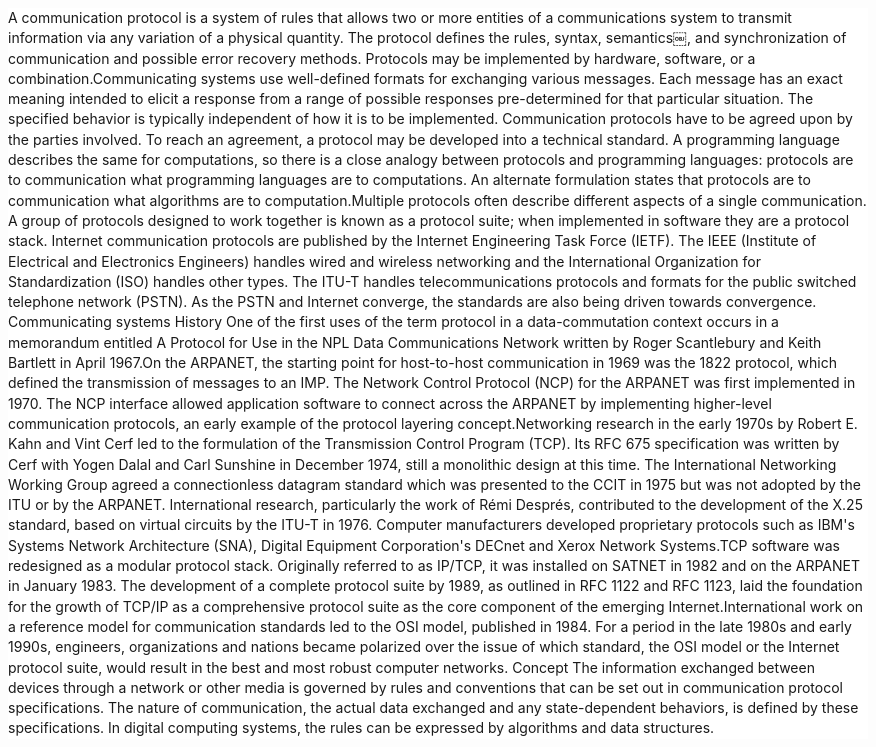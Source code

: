 A communication protocol is a system of rules that allows two or more
entities of a communications system to transmit information via any
variation of a physical quantity. The protocol defines the rules,
syntax, semantics￼, and synchronization of communication and possible
error recovery methods. Protocols may be implemented by hardware,
software, or a combination.Communicating systems use well-defined
formats for exchanging various messages. Each message has an exact
meaning intended to elicit a response from a range of possible responses
pre-determined for that particular situation. The specified behavior is
typically independent of how it is to be implemented. Communication
protocols have to be agreed upon by the parties involved. To reach an
agreement, a protocol may be developed into a technical standard. A
programming language describes the same for computations, so there is a
close analogy between protocols and programming languages: protocols are
to communication what programming languages are to computations. An
alternate formulation states that protocols are to communication what
algorithms are to computation.Multiple protocols often describe
different aspects of a single communication. A group of protocols
designed to work together is known as a protocol suite; when implemented
in software they are a protocol stack. Internet communication protocols
are published by the Internet Engineering Task Force (IETF). The IEEE
(Institute of Electrical and Electronics Engineers) handles wired and
wireless networking and the International Organization for
Standardization (ISO) handles other types. The ITU-T handles
telecommunications protocols and formats for the public switched
telephone network (PSTN). As the PSTN and Internet converge, the
standards are also being driven towards convergence. Communicating
systems History One of the first uses of the term protocol in a
data-commutation context occurs in a memorandum entitled A Protocol for
Use in the NPL Data Communications Network written by Roger Scantlebury
and Keith Bartlett in April 1967.On the ARPANET, the starting point for
host-to-host communication in 1969 was the 1822 protocol, which defined
the transmission of messages to an IMP. The Network Control Protocol
(NCP) for the ARPANET was first implemented in 1970. The NCP interface
allowed application software to connect across the ARPANET by
implementing higher-level communication protocols, an early example of
the protocol layering concept.Networking research in the early 1970s by
Robert E. Kahn and Vint Cerf led to the formulation of the Transmission
Control Program (TCP). Its RFC 675 specification was written by Cerf
with Yogen Dalal and Carl Sunshine in December 1974, still a monolithic
design at this time. The International Networking Working Group agreed a
connectionless datagram standard which was presented to the CCIT in 1975
but was not adopted by the ITU or by the ARPANET. International
research, particularly the work of Rémi Després, contributed to the
development of the X.25 standard, based on virtual circuits by the ITU-T
in 1976. Computer manufacturers developed proprietary protocols such as
IBM\'s Systems Network Architecture (SNA), Digital Equipment
Corporation\'s DECnet and Xerox Network Systems.TCP software was
redesigned as a modular protocol stack. Originally referred to as
IP/TCP, it was installed on SATNET in 1982 and on the ARPANET in January
1983. The development of a complete protocol suite by 1989, as outlined
in RFC 1122 and RFC 1123, laid the foundation for the growth of TCP/IP
as a comprehensive protocol suite as the core component of the emerging
Internet.International work on a reference model for communication
standards led to the OSI model, published in 1984. For a period in the
late 1980s and early 1990s, engineers, organizations and nations became
polarized over the issue of which standard, the OSI model or the
Internet protocol suite, would result in the best and most robust
computer networks. Concept The information exchanged between devices
through a network or other media is governed by rules and conventions
that can be set out in communication protocol specifications. The nature
of communication, the actual data exchanged and any state-dependent
behaviors, is defined by these specifications. In digital computing
systems, the rules can be expressed by algorithms and data structures.